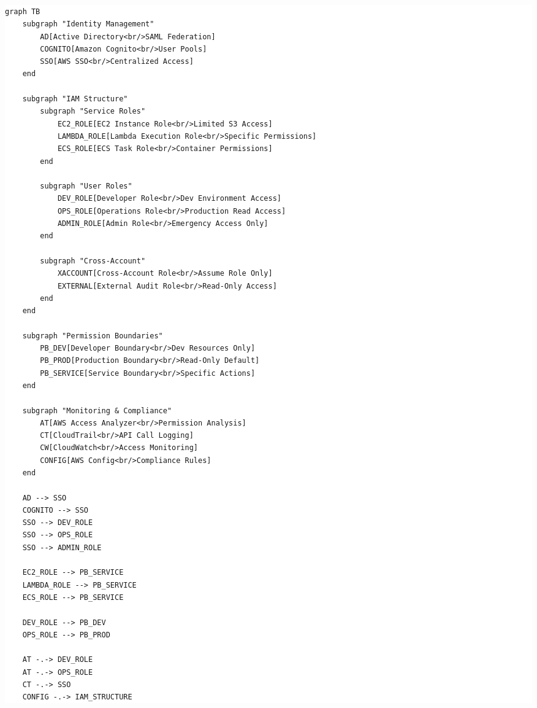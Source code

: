 ```mermaid
graph TB
    subgraph "Identity Management"
        AD[Active Directory<br/>SAML Federation]
        COGNITO[Amazon Cognito<br/>User Pools]
        SSO[AWS SSO<br/>Centralized Access]
    end
    
    subgraph "IAM Structure"
        subgraph "Service Roles"
            EC2_ROLE[EC2 Instance Role<br/>Limited S3 Access]
            LAMBDA_ROLE[Lambda Execution Role<br/>Specific Permissions]
            ECS_ROLE[ECS Task Role<br/>Container Permissions]
        end
        
        subgraph "User Roles"
            DEV_ROLE[Developer Role<br/>Dev Environment Access]
            OPS_ROLE[Operations Role<br/>Production Read Access]
            ADMIN_ROLE[Admin Role<br/>Emergency Access Only]
        end
        
        subgraph "Cross-Account"
            XACCOUNT[Cross-Account Role<br/>Assume Role Only]
            EXTERNAL[External Audit Role<br/>Read-Only Access]
        end
    end
    
    subgraph "Permission Boundaries"
        PB_DEV[Developer Boundary<br/>Dev Resources Only]
        PB_PROD[Production Boundary<br/>Read-Only Default]
        PB_SERVICE[Service Boundary<br/>Specific Actions]
    end
    
    subgraph "Monitoring & Compliance"
        AT[AWS Access Analyzer<br/>Permission Analysis]
        CT[CloudTrail<br/>API Call Logging]
        CW[CloudWatch<br/>Access Monitoring]
        CONFIG[AWS Config<br/>Compliance Rules]
    end
    
    AD --> SSO
    COGNITO --> SSO
    SSO --> DEV_ROLE
    SSO --> OPS_ROLE
    SSO --> ADMIN_ROLE
    
    EC2_ROLE --> PB_SERVICE
    LAMBDA_ROLE --> PB_SERVICE
    ECS_ROLE --> PB_SERVICE
    
    DEV_ROLE --> PB_DEV
    OPS_ROLE --> PB_PROD
    
    AT -.-> DEV_ROLE
    AT -.-> OPS_ROLE
    CT -.-> SSO
    CONFIG -.-> IAM_STRUCTURE
```
